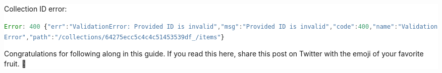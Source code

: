 Collection ID error:

```javascript
Error: 400 {"err":"ValidationError: Provided ID is invalid","msg":"Provided ID is invalid","code":400,"name":"ValidationError","path":"/collections/64275ecc5c4c4c51453539df_/items"}
```

Congratulations for following along in this guide. If you read this here, share this post on Twitter with the emoji of your favorite fruit. 🍉